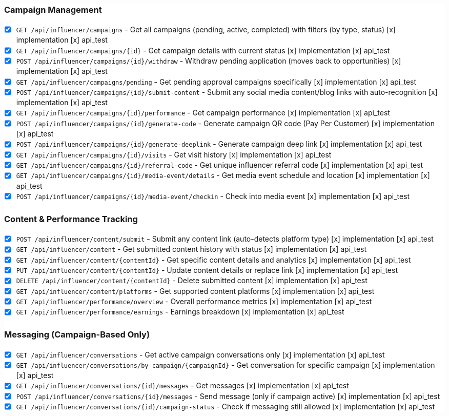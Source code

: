 ### Campaign Management
- [x] `GET /api/influencer/campaigns` - Get all campaigns (pending, active, completed) with filters (by type, status) [x] implementation [x] api_test
- [x] `GET /api/influencer/campaigns/{id}` - Get campaign details with current status [x] implementation [x] api_test
- [x] `POST /api/influencer/campaigns/{id}/withdraw` - Withdraw pending application (moves back to opportunities) [x] implementation [x] api_test
- [x] `GET /api/influencer/campaigns/pending` - Get pending approval campaigns specifically [x] implementation [x] api_test
- [x] `POST /api/influencer/campaigns/{id}/submit-content` - Submit any social media content/blog links with auto-recognition [x] implementation [x] api_test
- [x] `GET /api/influencer/campaigns/{id}/performance` - Get campaign performance [x] implementation [x] api_test
- [x] `POST /api/influencer/campaigns/{id}/generate-code` - Generate campaign QR code (Pay Per Customer) [x] implementation [x] api_test
- [x] `POST /api/influencer/campaigns/{id}/generate-deeplink` - Generate campaign deep link [x] implementation [x] api_test
- [x] `GET /api/influencer/campaigns/{id}/visits` - Get visit history [x] implementation [x] api_test
- [x] `GET /api/influencer/campaigns/{id}/referral-code` - Get unique influencer referral code [x] implementation [x] api_test
- [x] `GET /api/influencer/campaigns/{id}/media-event/details` - Get media event schedule and location [x] implementation [x] api_test
- [x] `POST /api/influencer/campaigns/{id}/media-event/checkin` - Check into media event [x] implementation [x] api_test

### Content & Performance Tracking
- [x] `POST /api/influencer/content/submit` - Submit any content link (auto-detects platform type) [x] implementation [x] api_test
- [x] `GET /api/influencer/content` - Get submitted content history with status [x] implementation [x] api_test
- [x] `GET /api/influencer/content/{contentId}` - Get specific content details and analytics [x] implementation [x] api_test
- [x] `PUT /api/influencer/content/{contentId}` - Update content details or replace link [x] implementation [x] api_test
- [x] `DELETE /api/influencer/content/{contentId}` - Delete submitted content [x] implementation [x] api_test
- [x] `GET /api/influencer/content/platforms` - Get supported content platforms [x] implementation [x] api_test
- [x] `GET /api/influencer/performance/overview` - Overall performance metrics [x] implementation [x] api_test
- [x] `GET /api/influencer/performance/earnings` - Earnings breakdown [x] implementation [x] api_test

### Messaging (Campaign-Based Only)
- [x] `GET /api/influencer/conversations` - Get active campaign conversations only [x] implementation [x] api_test
- [x] `GET /api/influencer/conversations/by-campaign/{campaignId}` - Get conversation for specific campaign [x] implementation [x] api_test
- [x] `GET /api/influencer/conversations/{id}/messages` - Get messages [x] implementation [x] api_test
- [x] `POST /api/influencer/conversations/{id}/messages` - Send message (only if campaign active) [x] implementation [x] api_test
- [x] `GET /api/influencer/conversations/{id}/campaign-status` - Check if messaging still allowed [x] implementation [x] api_test
